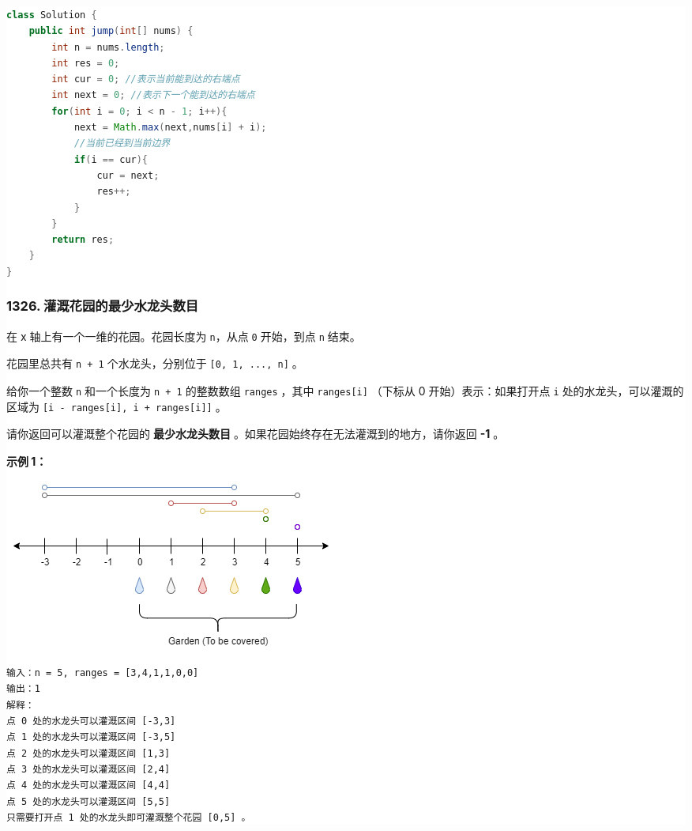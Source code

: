 ```java
class Solution {
    public int jump(int[] nums) {
        int n = nums.length;
        int res = 0;
        int cur = 0; //表示当前能到达的右端点
        int next = 0; //表示下一个能到达的右端点
        for(int i = 0; i < n - 1; i++){
            next = Math.max(next,nums[i] + i);
            //当前已经到当前边界
            if(i == cur){
                cur = next;
                res++;
            }
        }
        return res;
    }
}
```

### 1326. 灌溉花园的最少水龙头数目

在 x 轴上有一个一维的花园。花园长度为 `n`，从点 `0` 开始，到点 `n` 结束。

花园里总共有 `n + 1` 个水龙头，分别位于 `[0, 1, ..., n]` 。

给你一个整数 `n` 和一个长度为 `n + 1` 的整数数组 `ranges` ，其中 `ranges[i]` （下标从 0 开始）表示：如果打开点 `i` 处的水龙头，可以灌溉的区域为 `[i - ranges[i], i + ranges[i]]` 。

请你返回可以灌溉整个花园的 **最少水龙头数目** 。如果花园始终存在无法灌溉到的地方，请你返回 **-1** 。

 

**示例 1：**

![img](img/1685_example_1.png)

```
输入：n = 5, ranges = [3,4,1,1,0,0]
输出：1
解释：
点 0 处的水龙头可以灌溉区间 [-3,3]
点 1 处的水龙头可以灌溉区间 [-3,5]
点 2 处的水龙头可以灌溉区间 [1,3]
点 3 处的水龙头可以灌溉区间 [2,4]
点 4 处的水龙头可以灌溉区间 [4,4]
点 5 处的水龙头可以灌溉区间 [5,5]
只需要打开点 1 处的水龙头即可灌溉整个花园 [0,5] 。
```
